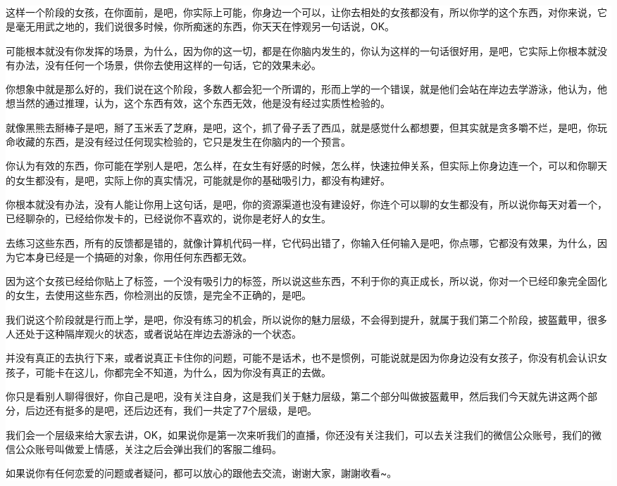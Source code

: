这样一个阶段的女孩，在你面前，是吧，你实际上可能，你身边一个可以，让你去相处的女孩都没有，所以你学的这个东西，对你来说，它是毫无用武之地的，我们说很多时候，你所痴迷的东西，你天天在悖观另一句话说，OK。

可能根本就没有你发挥的场景，为什么，因为你的这一切，都是在你脑内发生的，你认为这样的一句话很好用，是吧，它实际上你根本就没有办法，没有任何一个场景，供你去使用这样的一句话，它的效果未必。

你想象中就是那么好的，我们说在这个阶段，多数人都会犯一个所谓的，形而上学的一个错误，就是他们会站在岸边去学游泳，他认为，他想当然的通过推理，认为，这个东西有效，这个东西无效，他是没有经过实质性检验的。

就像黑熊去掰棒子是吧，掰了玉米丢了芝麻，是吧，这个，抓了骨子丢了西瓜，就是感觉什么都想要，但其实就是贪多嚼不烂，是吧，你玩命收藏的东西，是没有经过任何现实检验的，它只是发生在你脑内的一个预言。

你认为有效的东西，你可能在学别人是吧，怎么样，在女生有好感的时候，怎么样，快速拉伸关系，但实际上你身边连一个，可以和你聊天的女生都没有，是吧，实际上你的真实情况，可能就是你的基础吸引力，都没有构建好。

你根本就没有办法，没有人能让你用上这句话，是吧，你的资源渠道也没有建设好，你连个可以聊的女生都没有，所以说你每天对着一个，已经聊杂的，已经给你发卡的，已经说你不喜欢的，说你是老好人的女生。

去练习这些东西，所有的反馈都是错的，就像计算机代码一样，它代码出错了，你输入任何输入是吧，你点哪，它都没有效果，为什么，因为它本身已经是一个搞砸的对象，你用任何东西都无效。

因为这个女孩已经给你贴上了标签，一个没有吸引力的标签，所以说这些东西，不利于你的真正成长，所以说，你对一个已经印象完全固化的女生，去使用这些东西，你检测出的反馈，是完全不正确的，是吧。

我们说这个阶段就是行而上学，是吧，你没有练习的机会，所以说你的魅力层级，不会得到提升，就属于我们第二个阶段，披盔戴甲，很多人还处于这种隔岸观火的状态，或者说站在岸边去游泳的一个状态。

并没有真正的去执行下来，或者说真正卡住你的问题，可能不是话术，也不是惯例，可能说就是因为你身边没有女孩子，你没有机会认识女孩子，可能卡在这儿，你都完全不知道，为什么，因为你没有真正的去做。

你只是看别人聊得很好，你自己是吧，没有关注自身，这是我们关于魅力层级，第二个部分叫做披盔戴甲，然后我们今天就先讲这两个部分，后边还有挺多的是吧，还后边还有，我们一共定了7个层级，是吧。

我们会一个层级来给大家去讲，OK，如果说你是第一次来听我们的直播，你还没有关注我们，可以去关注我们的微信公众账号，我们的微信公众账号叫做爱上情感，关注之后会弹出我们的客服二维码。

如果说你有任何恋爱的问题或者疑问，都可以放心的跟他去交流，谢谢大家，謝謝收看~。